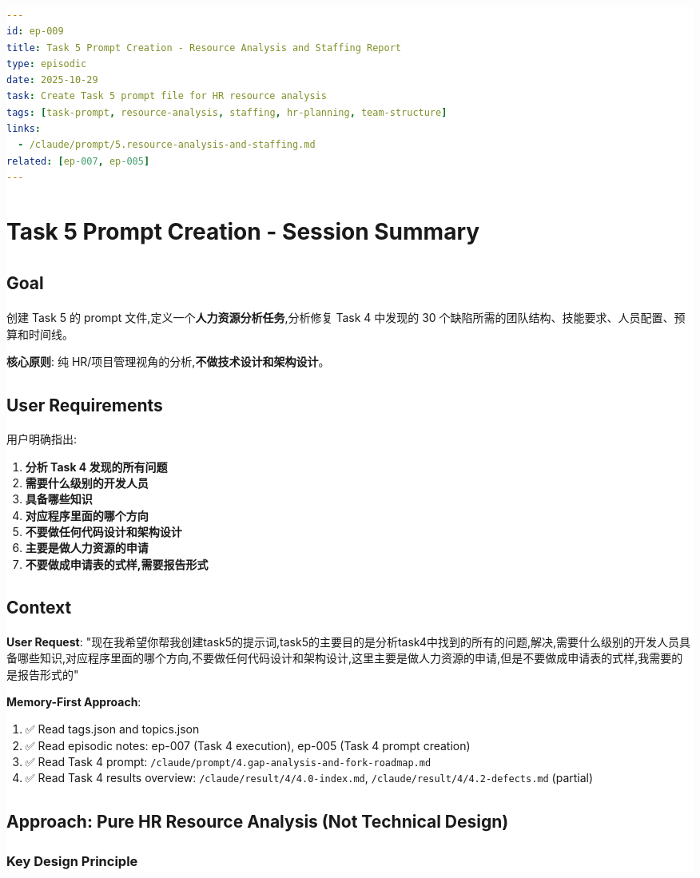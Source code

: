 ```yaml
---
id: ep-009
title: Task 5 Prompt Creation - Resource Analysis and Staffing Report
type: episodic
date: 2025-10-29
task: Create Task 5 prompt file for HR resource analysis
tags: [task-prompt, resource-analysis, staffing, hr-planning, team-structure]
links:
  - /claude/prompt/5.resource-analysis-and-staffing.md
related: [ep-007, ep-005]
---
```


# Task 5 Prompt Creation - Session Summary

## Goal

创建 Task 5 的 prompt 文件,定义一个**人力资源分析任务**,分析修复 Task 4 中发现的 30 个缺陷所需的团队结构、技能要求、人员配置、预算和时间线。

**核心原则**: 纯 HR/项目管理视角的分析,**不做技术设计和架构设计**。

## User Requirements

用户明确指出:
1. **分析 Task 4 发现的所有问题**
2. **需要什么级别的开发人员**
3. **具备哪些知识**
4. **对应程序里面的哪个方向**
5. **不要做任何代码设计和架构设计**
6. **主要是做人力资源的申请**
7. **不要做成申请表的式样,需要报告形式**

## Context

**User Request**: "现在我希望你帮我创建task5的提示词,task5的主要目的是分析task4中找到的所有的问题,解决,需要什么级别的开发人员具备哪些知识,对应程序里面的哪个方向,不要做任何代码设计和架构设计,这里主要是做人力资源的申请,但是不要做成申请表的式样,我需要的是报告形式的"

**Memory-First Approach**:
1. ✅ Read tags.json and topics.json
2. ✅ Read episodic notes: ep-007 (Task 4 execution), ep-005 (Task 4 prompt creation)
3. ✅ Read Task 4 prompt: `/claude/prompt/4.gap-analysis-and-fork-roadmap.md`
4. ✅ Read Task 4 results overview: `/claude/result/4/4.0-index.md`, `/claude/result/4/4.2-defects.md` (partial)

## Approach: Pure HR Resource Analysis (Not Technical Design)

### Key Design Principle
